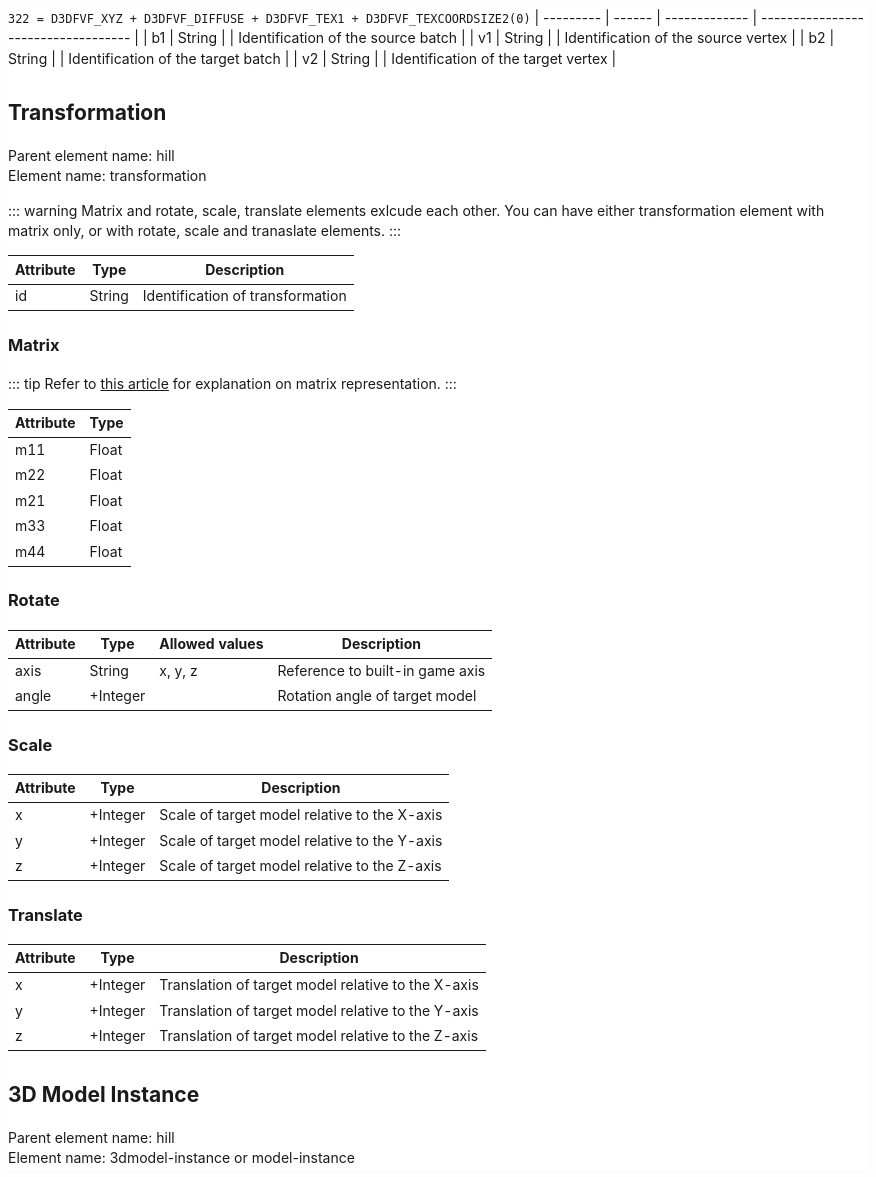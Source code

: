 ```322 = D3DFVF_XYZ + D3DFVF_DIFFUSE + D3DFVF_TEX1 + D3DFVF_TEXCOORDSIZE2(0)```
| --------- | ------ | ------------- | ----------------------------------- |
| b1        | String |               | Identification of the source batch  |
| v1        | String |               | Identification of the source vertex |
| b2        | String |               | Identification of the target batch  |
| v2        | String |               | Identification of the target vertex |

## Transformation

Parent element name: hill\
Element name: transformation

::: warning
Matrix and rotate, scale, translate elements exlcude each other. You can have either transformation element with matrix only, or with rotate, scale and tranaslate elements.
:::

| Attribute | Type   | Description                      |
| --------- | ------ | -------------------------------- |
| id        | String | Identification of transformation |

### Matrix

::: tip
Refer to [this article](https://en.wikipedia.org/wiki/Translation_(geometry)#Matrix_representation) for explanation on matrix representation.
:::

| Attribute | Type  |
| --------- | ----- |
| m11       | Float |
| m22       | Float |
| m21       | Float |
| m33       | Float |
| m44       | Float |

### Rotate

| Attribute | Type     | Allowed values | Description                     |
| --------- | -------- | -------------- | ------------------------------- |
| axis      | String   | x, y, z        | Reference to built-in game axis |
| angle     | +Integer |                | Rotation angle of target model  |

### Scale

| Attribute | Type     | Description                                  |
| --------- | -------- | -------------------------------------------- |
| x         | +Integer | Scale of target model relative to the X-axis |
| y         | +Integer | Scale of target model relative to the Y-axis |
| z         | +Integer | Scale of target model relative to the Z-axis |

### Translate

| Attribute | Type     | Description                                        |
| --------- | -------- | -------------------------------------------------- |
| x         | +Integer | Translation of target model relative to the X-axis |
| y         | +Integer | Translation of target model relative to the Y-axis |
| z         | +Integer | Translation of target model relative to the Z-axis |

## 3D Model Instance

Parent element name: hill\
Element name: 3dmodel-instance or model-instance

```